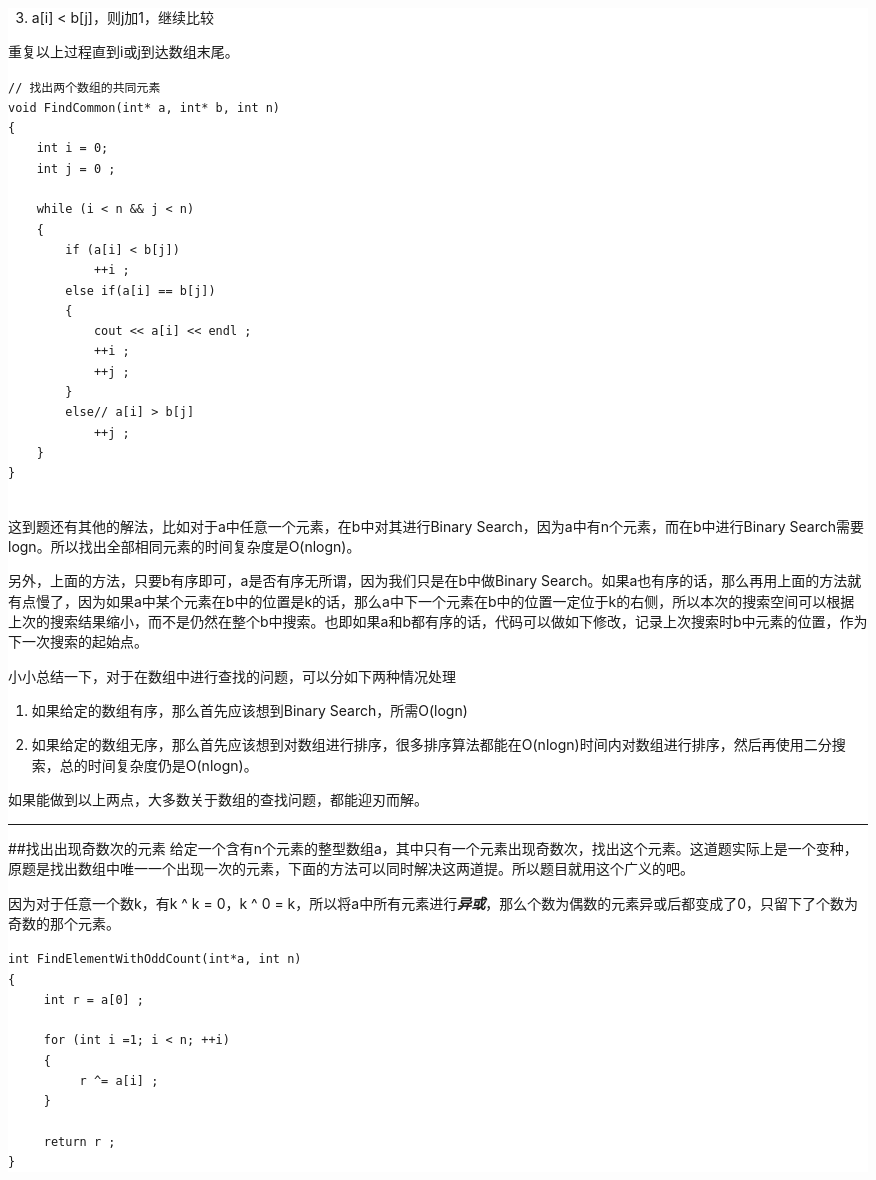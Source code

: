 3. a[i] < b[j]，则j加1，继续比较

重复以上过程直到i或j到达数组末尾。

```
// 找出两个数组的共同元素
void FindCommon(int* a, int* b, int n)
{
    int i = 0;
    int j = 0 ;

    while (i < n && j < n)
    {
        if (a[i] < b[j])
            ++i ;
        else if(a[i] == b[j])
        {
            cout << a[i] << endl ;
            ++i ;
            ++j ;
        }
        else// a[i] > b[j]
            ++j ;
    }
}


```
这到题还有其他的解法，比如对于a中任意一个元素，在b中对其进行Binary Search，因为a中有n个元素，而在b中进行Binary Search需要logn。所以找出全部相同元素的时间复杂度是O(nlogn)。

另外，上面的方法，只要b有序即可，a是否有序无所谓，因为我们只是在b中做Binary Search。如果a也有序的话，那么再用上面的方法就有点慢了，因为如果a中某个元素在b中的位置是k的话，那么a中下一个元素在b中的位置一定位于k的右侧，所以本次的搜索空间可以根据上次的搜索结果缩小，而不是仍然在整个b中搜索。也即如果a和b都有序的话，代码可以做如下修改，记录上次搜索时b中元素的位置，作为下一次搜索的起始点。

小小总结一下，对于在数组中进行查找的问题，可以分如下两种情况处理

1. 如果给定的数组有序，那么首先应该想到Binary Search，所需O(logn)

2. 如果给定的数组无序，那么首先应该想到对数组进行排序，很多排序算法都能在O(nlogn)时间内对数组进行排序，然后再使用二分搜索，总的时间复杂度仍是O(nlogn)。

如果能做到以上两点，大多数关于数组的查找问题，都能迎刃而解。

- - -
##找出出现奇数次的元素
给定一个含有n个元素的整型数组a，其中只有一个元素出现奇数次，找出这个元素。这道题实际上是一个变种，原题是找出数组中唯一一个出现一次的元素，下面的方法可以同时解决这两道提。所以题目就用这个广义的吧。

因为对于任意一个数k，有k ^ k = 0，k ^ 0 = k，所以将a中所有元素进行***异或***，那么个数为偶数的元素异或后都变成了0，只留下了个数为奇数的那个元素。

```
int FindElementWithOddCount(int*a, int n)
{
     int r = a[0] ;

     for (int i =1; i < n; ++i)
     {
          r ^= a[i] ;
     }

     return r ;
}

```

